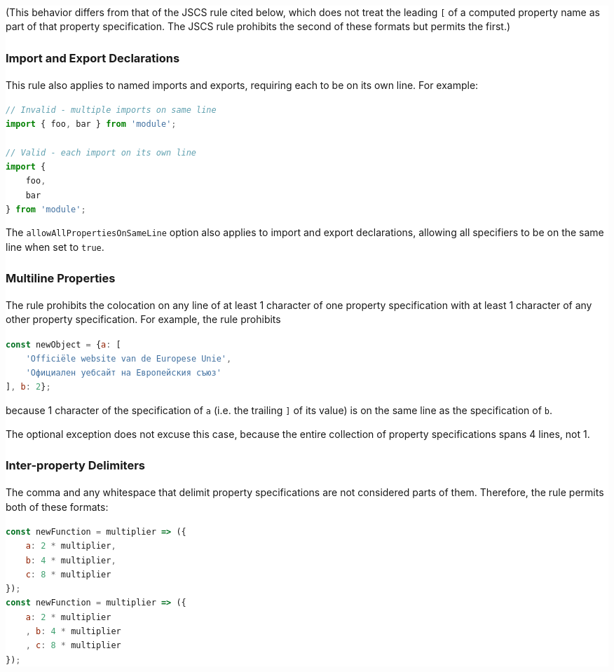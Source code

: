 (This behavior differs from that of the JSCS rule cited below, which does not treat the leading `[` of a computed property name as part of that property specification. The JSCS rule prohibits the second of these formats but permits the first.)

### Import and Export Declarations

This rule also applies to named imports and exports, requiring each to be on its own line. For example:

```js
// Invalid - multiple imports on same line
import { foo, bar } from 'module';

// Valid - each import on its own line
import {
    foo,
    bar
} from 'module';
```

The `allowAllPropertiesOnSameLine` option also applies to import and export declarations, allowing all specifiers to be on the same line when set to `true`.

### Multiline Properties

The rule prohibits the colocation on any line of at least 1 character of one property specification with at least 1 character of any other property specification. For example, the rule prohibits

```js
const newObject = {a: [
    'Officiële website van de Europese Unie',
    'Официален уебсайт на Европейския съюз'
], b: 2};
```

because 1 character of the specification of `a` (i.e. the trailing `]` of its value) is on the same line as the specification of `b`.

The optional exception does not excuse this case, because the entire collection of property specifications spans 4 lines, not 1.

### Inter-property Delimiters

The comma and any whitespace that delimit property specifications are not considered parts of them. Therefore, the rule permits both of these formats:

```js
const newFunction = multiplier => ({
    a: 2 * multiplier,
    b: 4 * multiplier,
    c: 8 * multiplier
});
const newFunction = multiplier => ({
    a: 2 * multiplier
    , b: 4 * multiplier
    , c: 8 * multiplier
});
```

